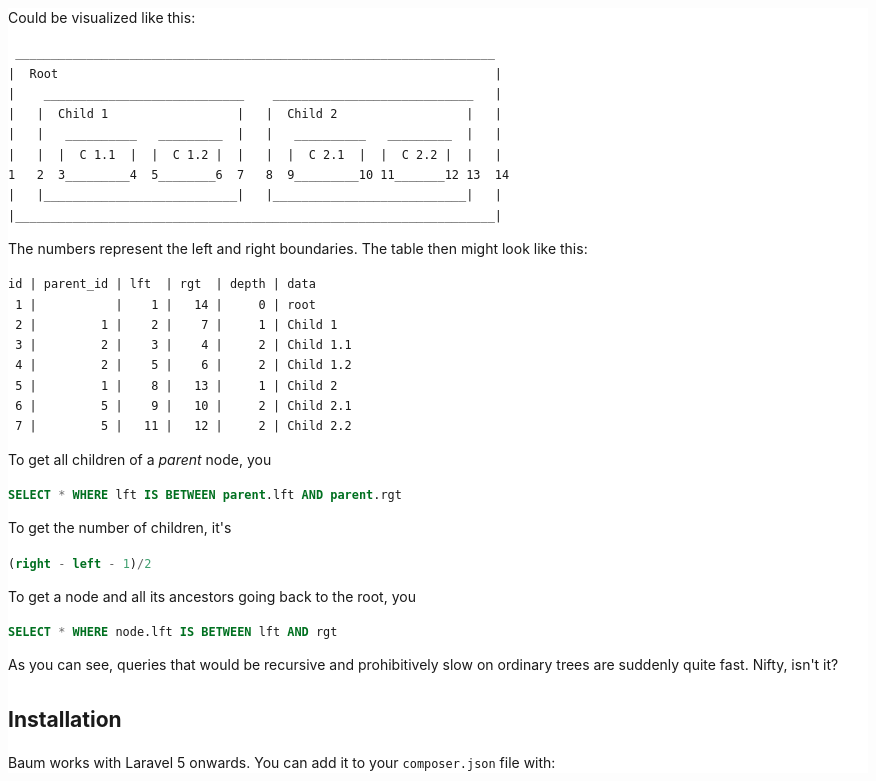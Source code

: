 
Could be visualized like this:

     ___________________________________________________________________
    |  Root                                                             |
    |    ____________________________    ____________________________   |
    |   |  Child 1                  |   |  Child 2                  |   |
    |   |   __________   _________  |   |   __________   _________  |   |
    |   |  |  C 1.1  |  |  C 1.2 |  |   |  |  C 2.1  |  |  C 2.2 |  |   |
    1   2  3_________4  5________6  7   8  9_________10 11_______12 13  14
    |   |___________________________|   |___________________________|   |
    |___________________________________________________________________|

The numbers represent the left and right boundaries.  The table then might
look like this:

    id | parent_id | lft  | rgt  | depth | data
     1 |           |    1 |   14 |     0 | root
     2 |         1 |    2 |    7 |     1 | Child 1
     3 |         2 |    3 |    4 |     2 | Child 1.1
     4 |         2 |    5 |    6 |     2 | Child 1.2
     5 |         1 |    8 |   13 |     1 | Child 2
     6 |         5 |    9 |   10 |     2 | Child 2.1
     7 |         5 |   11 |   12 |     2 | Child 2.2

To get all children of a _parent_ node, you

```sql
SELECT * WHERE lft IS BETWEEN parent.lft AND parent.rgt
```

To get the number of children, it's

```sql
(right - left - 1)/2
```

To get a node and all its ancestors going back to the root, you

```sql
SELECT * WHERE node.lft IS BETWEEN lft AND rgt
```

As you can see, queries that would be recursive and prohibitively slow on
ordinary trees are suddenly quite fast. Nifty, isn't it?

<a name="installation"></a>
## Installation

Baum works with Laravel 5 onwards. You can add it to your `composer.json` file
with:
